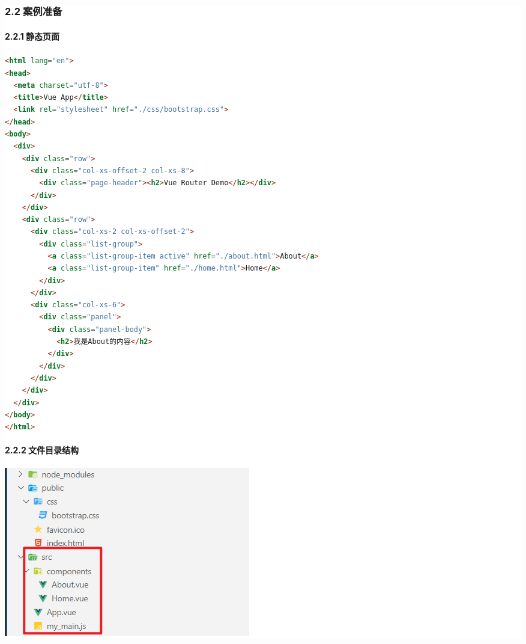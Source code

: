 ### 2.2 案例准备

#### 2.2.1 静态页面

```html
<html lang="en">
<head>
  <meta charset="utf-8">
  <title>Vue App</title>
  <link rel="stylesheet" href="./css/bootstrap.css">
</head>
<body>
  <div>
    <div class="row">
      <div class="col-xs-offset-2 col-xs-8">
        <div class="page-header"><h2>Vue Router Demo</h2></div>
      </div>
    </div>
    <div class="row">
      <div class="col-xs-2 col-xs-offset-2">
        <div class="list-group">
          <a class="list-group-item active" href="./about.html">About</a>
          <a class="list-group-item" href="./home.html">Home</a>
        </div>
      </div>
      <div class="col-xs-6">
        <div class="panel">
          <div class="panel-body">
            <h2>我是About的内容</h2>
          </div>
        </div>
      </div>
    </div>
  </div>
</body>
</html>
```

#### 2.2.2 文件目录结构

![在这里插入图片描述](./assets/Vue2-Part04-尚硅谷/ff2205d65fc5147a05652a876cd4fb6a.png)
